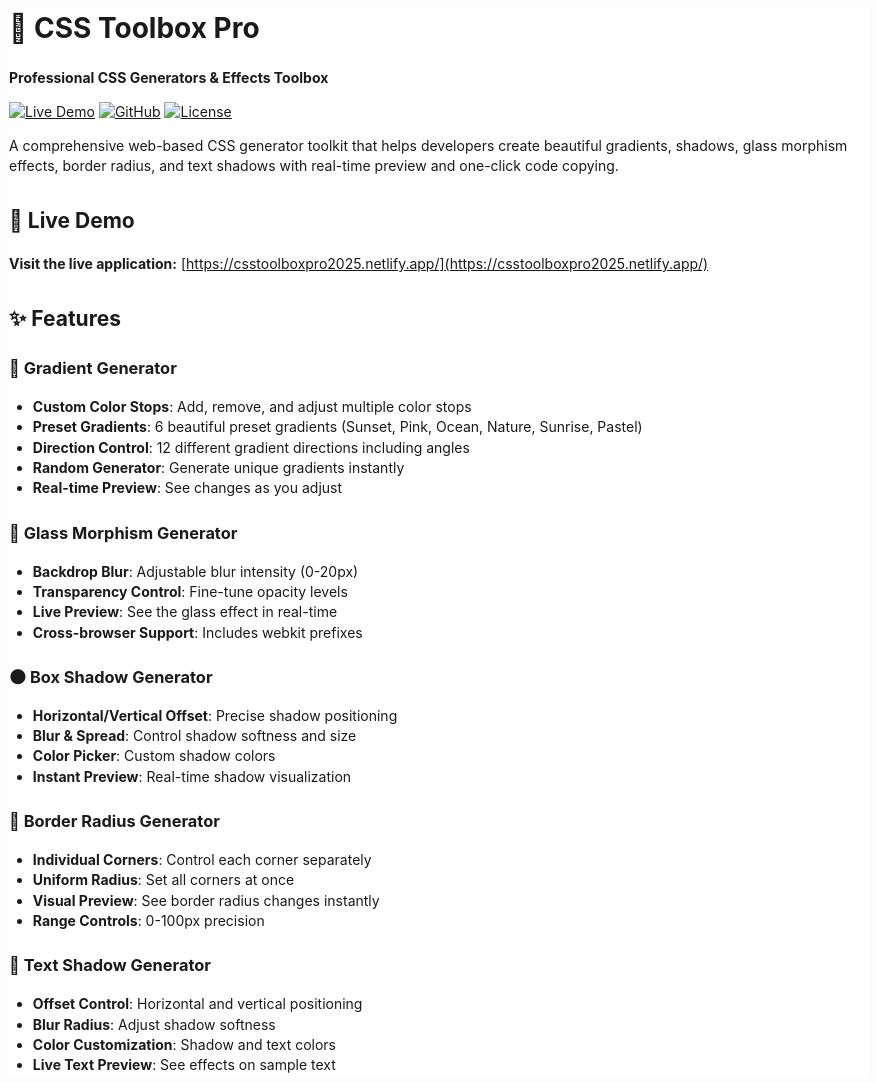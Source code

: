 # 🎨 CSS Toolbox Pro

**Professional CSS Generators & Effects Toolbox**

[![Live Demo](https://img.shields.io/badge/Live%20Demo-CSS%20Toolbox%20Pro-blue?style=for-the-badge&logo=netlify)](https://csstoolboxpro2025.netlify.app/)
[![GitHub](https://img.shields.io/badge/GitHub-Repository-black?style=for-the-badge&logo=github)](https://github.com/yourusername/css-toolbox-pro)
[![License](https://img.shields.io/badge/License-MIT-green?style=for-the-badge)](LICENSE)

A comprehensive web-based CSS generator toolkit that helps developers create beautiful gradients, shadows, glass morphism effects, border radius, and text shadows with real-time preview and one-click code copying.

## 🌟 Live Demo

**Visit the live application:** [https://csstoolboxpro2025.netlify.app/](https://csstoolboxpro2025.netlify.app/)

## ✨ Features

### 🎨 **Gradient Generator**
- **Custom Color Stops**: Add, remove, and adjust multiple color stops
- **Preset Gradients**: 6 beautiful preset gradients (Sunset, Pink, Ocean, Nature, Sunrise, Pastel)
- **Direction Control**: 12 different gradient directions including angles
- **Random Generator**: Generate unique gradients instantly
- **Real-time Preview**: See changes as you adjust

### 🔮 **Glass Morphism Generator**
- **Backdrop Blur**: Adjustable blur intensity (0-20px)
- **Transparency Control**: Fine-tune opacity levels
- **Live Preview**: See the glass effect in real-time
- **Cross-browser Support**: Includes webkit prefixes

### 🌑 **Box Shadow Generator**
- **Horizontal/Vertical Offset**: Precise shadow positioning
- **Blur & Spread**: Control shadow softness and size
- **Color Picker**: Custom shadow colors
- **Instant Preview**: Real-time shadow visualization

### 🔲 **Border Radius Generator**
- **Individual Corners**: Control each corner separately
- **Uniform Radius**: Set all corners at once
- **Visual Preview**: See border radius changes instantly
- **Range Controls**: 0-100px precision

### 📝 **Text Shadow Generator**
- **Offset Control**: Horizontal and vertical positioning
- **Blur Radius**: Adjust shadow softness
- **Color Customization**: Shadow and text colors
- **Live Text Preview**: See effects on sample text
